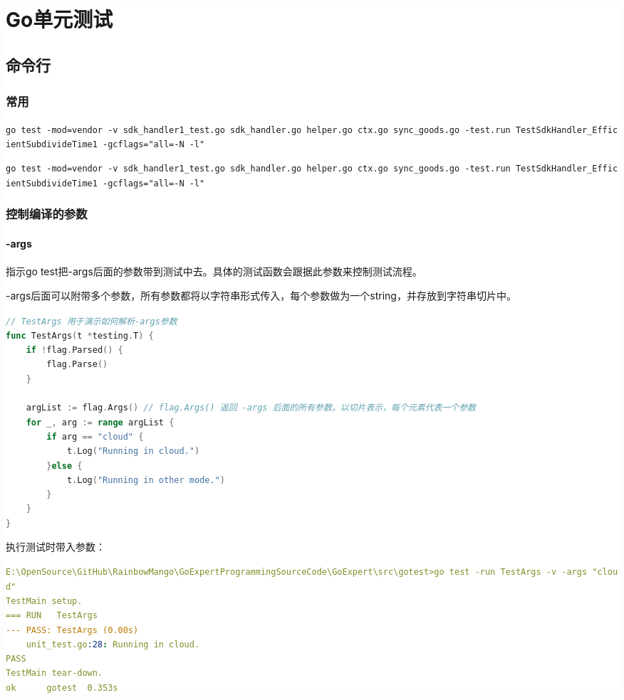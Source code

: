# **Go单元测试**

## 命令行

### 常用

```shell
go test -mod=vendor -v sdk_handler1_test.go sdk_handler.go helper.go ctx.go sync_goods.go -test.run TestSdkHandler_EfficientSubdivideTime1 -gcflags="all=-N -l"
```

```shell
go test -mod=vendor -v sdk_handler1_test.go sdk_handler.go helper.go ctx.go sync_goods.go -test.run TestSdkHandler_EfficientSubdivideTime1 -gcflags="all=-N -l"
```

### 控制编译的参数

#### -args

指示go test把-args后面的参数带到测试中去。具体的测试函数会跟据此参数来控制测试流程。

-args后面可以附带多个参数，所有参数都将以字符串形式传入，每个参数做为一个string，并存放到字符串切片中。

```go
// TestArgs 用于演示如何解析-args参数
func TestArgs(t *testing.T) {
    if !flag.Parsed() {
        flag.Parse()
    }

    argList := flag.Args() // flag.Args() 返回 -args 后面的所有参数，以切片表示，每个元素代表一个参数
    for _, arg := range argList {
        if arg == "cloud" {
            t.Log("Running in cloud.")
        }else {
            t.Log("Running in other mode.")
        }
    }
}
```

执行测试时带入参数：

```yaml
E:\OpenSource\GitHub\RainbowMango\GoExpertProgrammingSourceCode\GoExpert\src\gotest>go test -run TestArgs -v -args "cloud"
TestMain setup.
=== RUN   TestArgs
--- PASS: TestArgs (0.00s)
    unit_test.go:28: Running in cloud.
PASS
TestMain tear-down.
ok      gotest  0.353s
```
